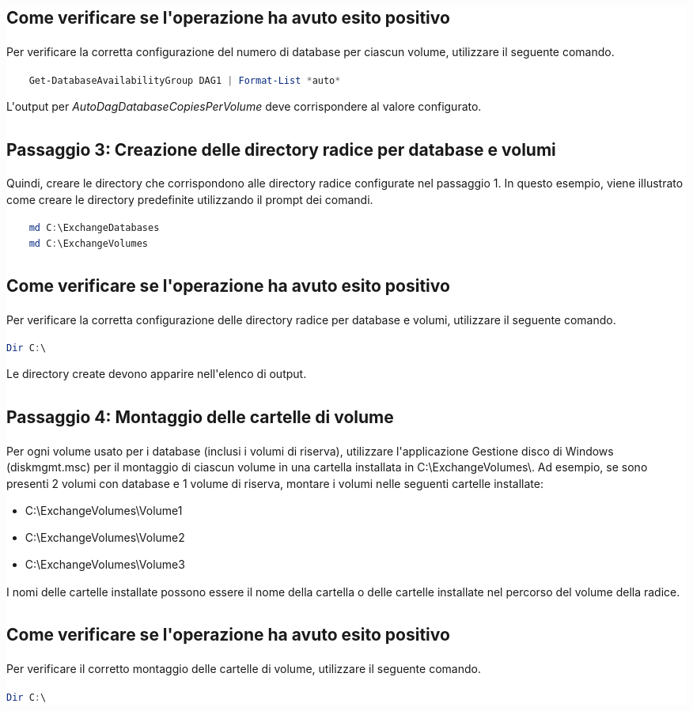 ## Come verificare se l'operazione ha avuto esito positivo

Per verificare la corretta configurazione del numero di database per ciascun volume, utilizzare il seguente comando.
```powershell
    Get-DatabaseAvailabilityGroup DAG1 | Format-List *auto*
```

L'output per *AutoDagDatabaseCopiesPerVolume* deve corrispondere al valore configurato.

## Passaggio 3: Creazione delle directory radice per database e volumi

Quindi, creare le directory che corrispondono alle directory radice configurate nel passaggio 1. In questo esempio, viene illustrato come creare le directory predefinite utilizzando il prompt dei comandi.
```powershell
    md C:\ExchangeDatabases
    md C:\ExchangeVolumes
```

## Come verificare se l'operazione ha avuto esito positivo

Per verificare la corretta configurazione delle directory radice per database e volumi, utilizzare il seguente comando.

```powershell
Dir C:\
```

Le directory create devono apparire nell'elenco di output.

## Passaggio 4: Montaggio delle cartelle di volume

Per ogni volume usato per i database (inclusi i volumi di riserva), utilizzare l'applicazione Gestione disco di Windows (diskmgmt.msc) per il montaggio di ciascun volume in una cartella installata in C:\\ExchangeVolumes\\. Ad esempio, se sono presenti 2 volumi con database e 1 volume di riserva, montare i volumi nelle seguenti cartelle installate:

  - C:\\ExchangeVolumes\\Volume1

  - C:\\ExchangeVolumes\\Volume2

  - C:\\ExchangeVolumes\\Volume3

I nomi delle cartelle installate possono essere il nome della cartella o delle cartelle installate nel percorso del volume della radice.

## Come verificare se l'operazione ha avuto esito positivo

Per verificare il corretto montaggio delle cartelle di volume, utilizzare il seguente comando.

```powershell
Dir C:\
```
